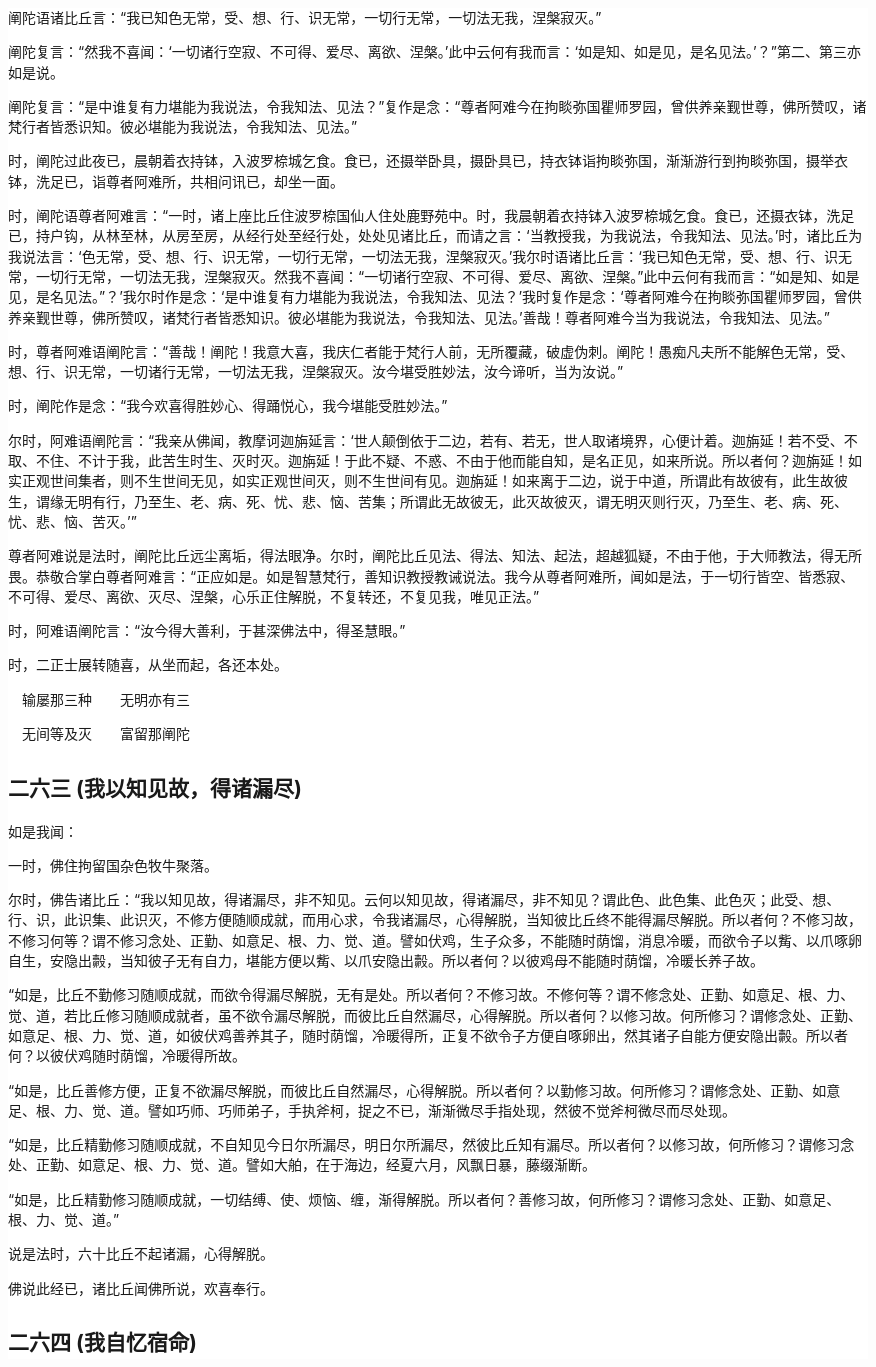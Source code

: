 阐陀语诸比丘言：“我已知色无常，受、想、行、识无常，一切行无常，一切法无我，涅槃寂灭。”

阐陀复言：“然我不喜闻：‘一切诸行空寂、不可得、爱尽、离欲、涅槃。’此中云何有我而言：‘如是知、如是见，是名见法。’？”第二、第三亦如是说。

阐陀复言：“是中谁复有力堪能为我说法，令我知法、见法？”复作是念：“尊者阿难今在拘睒弥国瞿师罗园，曾供养亲觐世尊，佛所赞叹，诸梵行者皆悉识知。彼必堪能为我说法，令我知法、见法。”

时，阐陀过此夜已，晨朝着衣持钵，入波罗㮈城乞食。食已，还摄举卧具，摄卧具已，持衣钵诣拘睒弥国，渐渐游行到拘睒弥国，摄举衣钵，洗足已，诣尊者阿难所，共相问讯已，却坐一面。

时，阐陀语尊者阿难言：“一时，诸上座比丘住波罗㮈国仙人住处鹿野苑中。时，我晨朝着衣持钵入波罗㮈城乞食。食已，还摄衣钵，洗足已，持户钩，从林至林，从房至房，从经行处至经行处，处处见诸比丘，而请之言：‘当教授我，为我说法，令我知法、见法。’时，诸比丘为我说法言：‘色无常，受、想、行、识无常，一切行无常，一切法无我，涅槃寂灭。’我尔时语诸比丘言：‘我已知色无常，受、想、行、识无常，一切行无常，一切法无我，涅槃寂灭。然我不喜闻：“一切诸行空寂、不可得、爱尽、离欲、涅槃。”此中云何有我而言：“如是知、如是见，是名见法。”？’我尔时作是念：‘是中谁复有力堪能为我说法，令我知法、见法？’我时复作是念：‘尊者阿难今在拘睒弥国瞿师罗园，曾供养亲觐世尊，佛所赞叹，诸梵行者皆悉知识。彼必堪能为我说法，令我知法、见法。’善哉！尊者阿难今当为我说法，令我知法、见法。”

时，尊者阿难语阐陀言：“善哉！阐陀！我意大喜，我庆仁者能于梵行人前，无所覆藏，破虚伪刺。阐陀！愚痴凡夫所不能解色无常，受、想、行、识无常，一切诸行无常，一切法无我，涅槃寂灭。汝今堪受胜妙法，汝今谛听，当为汝说。”

时，阐陀作是念：“我今欢喜得胜妙心、得踊悦心，我今堪能受胜妙法。”

尔时，阿难语阐陀言：“我亲从佛闻，教摩诃迦旃延言：‘世人颠倒依于二边，若有、若无，世人取诸境界，心便计着。迦旃延！若不受、不取、不住、不计于我，此苦生时生、灭时灭。迦旃延！于此不疑、不惑、不由于他而能自知，是名正见，如来所说。所以者何？迦旃延！如实正观世间集者，则不生世间无见，如实正观世间灭，则不生世间有见。迦旃延！如来离于二边，说于中道，所谓此有故彼有，此生故彼生，谓缘无明有行，乃至生、老、病、死、忧、悲、恼、苦集；所谓此无故彼无，此灭故彼灭，谓无明灭则行灭，乃至生、老、病、死、忧、悲、恼、苦灭。’”

尊者阿难说是法时，阐陀比丘远尘离垢，得法眼净。尔时，阐陀比丘见法、得法、知法、起法，超越狐疑，不由于他，于大师教法，得无所畏。恭敬合掌白尊者阿难言：“正应如是。如是智慧梵行，善知识教授教诫说法。我今从尊者阿难所，闻如是法，于一切行皆空、皆悉寂、不可得、爱尽、离欲、灭尽、涅槃，心乐正住解脱，不复转还，不复见我，唯见正法。”

时，阿难语阐陀言：“汝今得大善利，于甚深佛法中，得圣慧眼。”

时，二正士展转随喜，从坐而起，各还本处。

　输屡那三种　　无明亦有三

　无间等及灭　　富留那阐陀

## 二六三 (我以知见故，得诸漏尽)

如是我闻：

一时，佛住拘留国杂色牧牛聚落。

尔时，佛告诸比丘：“我以知见故，得诸漏尽，非不知见。云何以知见故，得诸漏尽，非不知见？谓此色、此色集、此色灭；此受、想、行、识，此识集、此识灭，不修方便随顺成就，而用心求，令我诸漏尽，心得解脱，当知彼比丘终不能得漏尽解脱。所以者何？不修习故，不修习何等？谓不修习念处、正勤、如意足、根、力、觉、道。譬如伏鸡，生子众多，不能随时荫馏，消息冷暖，而欲令子以觜、以爪啄卵自生，安隐出㲉，当知彼子无有自力，堪能方便以觜、以爪安隐出㲉。所以者何？以彼鸡母不能随时荫馏，冷暖长养子故。

“如是，比丘不勤修习随顺成就，而欲令得漏尽解脱，无有是处。所以者何？不修习故。不修何等？谓不修念处、正勤、如意足、根、力、觉、道，若比丘修习随顺成就者，虽不欲令漏尽解脱，而彼比丘自然漏尽，心得解脱。所以者何？以修习故。何所修习？谓修念处、正勤、如意足、根、力、觉、道，如彼伏鸡善养其子，随时荫馏，冷暖得所，正复不欲令子方便自啄卵出，然其诸子自能方便安隐出㲉。所以者何？以彼伏鸡随时荫馏，冷暖得所故。

“如是，比丘善修方便，正复不欲漏尽解脱，而彼比丘自然漏尽，心得解脱。所以者何？以勤修习故。何所修习？谓修念处、正勤、如意足、根、力、觉、道。譬如巧师、巧师弟子，手执斧柯，捉之不已，渐渐微尽手指处现，然彼不觉斧柯微尽而尽处现。

“如是，比丘精勤修习随顺成就，不自知见今日尔所漏尽，明日尔所漏尽，然彼比丘知有漏尽。所以者何？以修习故，何所修习？谓修习念处、正勤、如意足、根、力、觉、道。譬如大舶，在于海边，经夏六月，风飘日暴，藤缀渐断。

“如是，比丘精勤修习随顺成就，一切结缚、使、烦恼、缠，渐得解脱。所以者何？善修习故，何所修习？谓修习念处、正勤、如意足、根、力、觉、道。”

说是法时，六十比丘不起诸漏，心得解脱。

佛说此经已，诸比丘闻佛所说，欢喜奉行。

## 二六四 (我自忆宿命)
